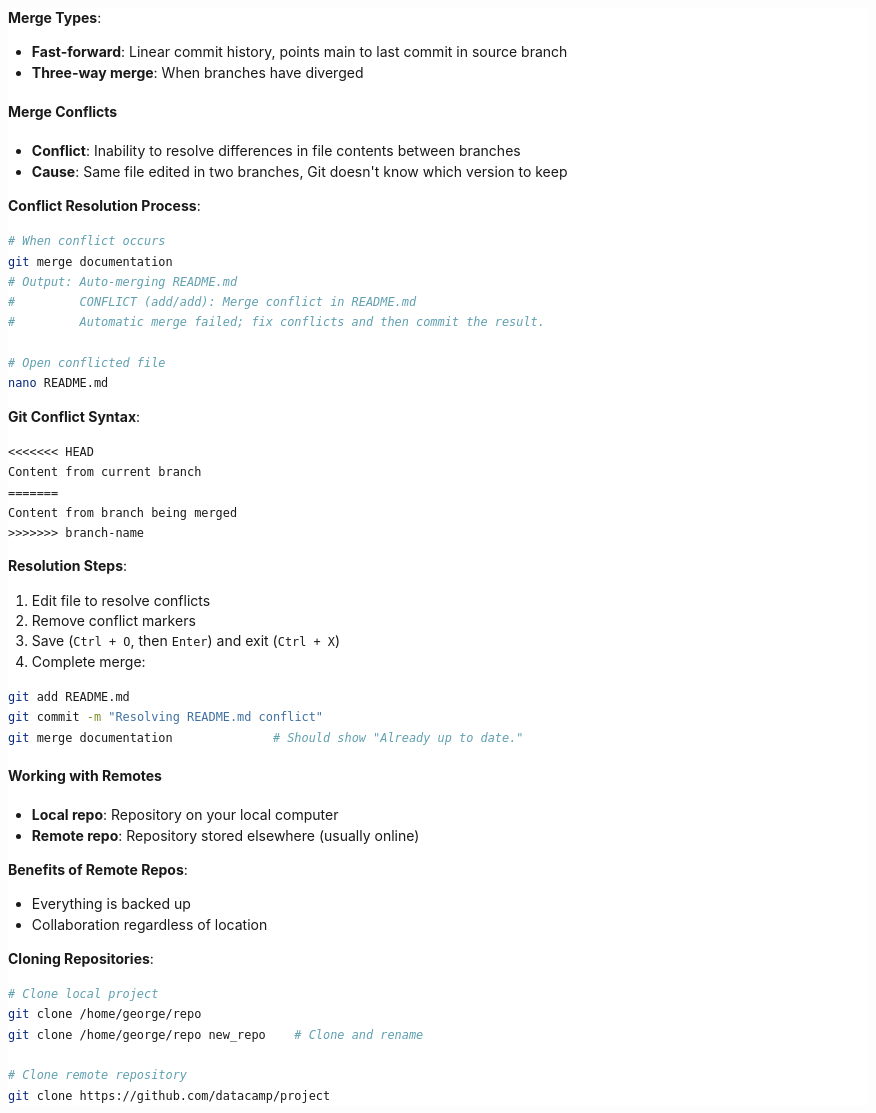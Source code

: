 **Merge Types**:
- **Fast-forward**: Linear commit history, points main to last commit in source branch
- **Three-way merge**: When branches have diverged

#### Merge Conflicts
- **Conflict**: Inability to resolve differences in file contents between branches
- **Cause**: Same file edited in two branches, Git doesn't know which version to keep

**Conflict Resolution Process**:
```bash
# When conflict occurs
git merge documentation
# Output: Auto-merging README.md
#         CONFLICT (add/add): Merge conflict in README.md
#         Automatic merge failed; fix conflicts and then commit the result.

# Open conflicted file
nano README.md
```

**Git Conflict Syntax**:
```
<<<<<<< HEAD
Content from current branch
=======
Content from branch being merged
>>>>>>> branch-name
```

**Resolution Steps**:
1. Edit file to resolve conflicts
2. Remove conflict markers
3. Save (`Ctrl + O`, then `Enter`) and exit (`Ctrl + X`)
4. Complete merge:
```bash
git add README.md
git commit -m "Resolving README.md conflict"
git merge documentation              # Should show "Already up to date."
```

#### Working with Remotes
- **Local repo**: Repository on your local computer
- **Remote repo**: Repository stored elsewhere (usually online)

**Benefits of Remote Repos**:
- Everything is backed up
- Collaboration regardless of location

**Cloning Repositories**:
```bash
# Clone local project
git clone /home/george/repo
git clone /home/george/repo new_repo    # Clone and rename

# Clone remote repository
git clone https://github.com/datacamp/project
```
